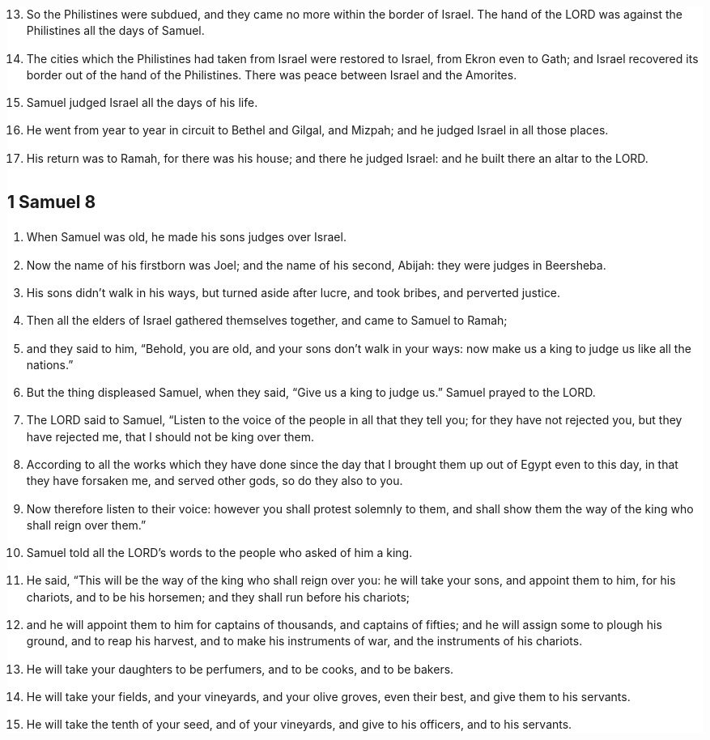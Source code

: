 13. So the Philistines were subdued, and they came no more within the border of Israel. The hand of the LORD was against the Philistines all the days of Samuel.  

14.   The cities which the Philistines had taken from Israel were restored to Israel, from Ekron even to Gath; and Israel recovered its border out of the hand of the Philistines. There was peace between Israel and the Amorites.

15. Samuel judged Israel all the days of his life.

16. He went from year to year in circuit to Bethel and Gilgal, and Mizpah; and he judged Israel in all those places.

17. His return was to Ramah, for there was his house; and there he judged Israel: and he built there an altar to the LORD.   

## 1 Samuel 8

1. When Samuel was old, he made his sons judges over Israel.

2. Now the name of his firstborn was Joel; and the name of his second, Abijah: they were judges in Beersheba.

3. His sons didn’t walk in his ways, but turned aside after lucre, and took bribes, and perverted justice.

4. Then all the elders of Israel gathered themselves together, and came to Samuel to Ramah;

5. and they said to him, “Behold, you are old, and your sons don’t walk in your ways: now make us a king to judge us like all the nations.”

6. But the thing displeased Samuel, when they said, “Give us a king to judge us.”   Samuel prayed to the LORD.

7. The LORD said to Samuel, “Listen to the voice of the people in all that they tell you; for they have not rejected you, but they have rejected me, that I should not be king over them.

8. According to all the works which they have done since the day that I brought them up out of Egypt even to this day, in that they have forsaken me, and served other gods, so do they also to you.

9. Now therefore listen to their voice: however you shall protest solemnly to them, and shall show them the way of the king who shall reign over them.”  

10.   Samuel told all the LORD’s words to the people who asked of him a king.

11. He said, “This will be the way of the king who shall reign over you: he will take your sons, and appoint them to him, for his chariots, and to be his horsemen; and they shall run before his chariots;

12. and he will appoint them to him for captains of thousands, and captains of fifties; and he will assign some to plough his ground, and to reap his harvest, and to make his instruments of war, and the instruments of his chariots.

13. He will take your daughters to be perfumers, and to be cooks, and to be bakers.

14. He will take your fields, and your vineyards, and your olive groves, even their best, and give them to his servants.

15. He will take the tenth of your seed, and of your vineyards, and give to his officers, and to his servants.
